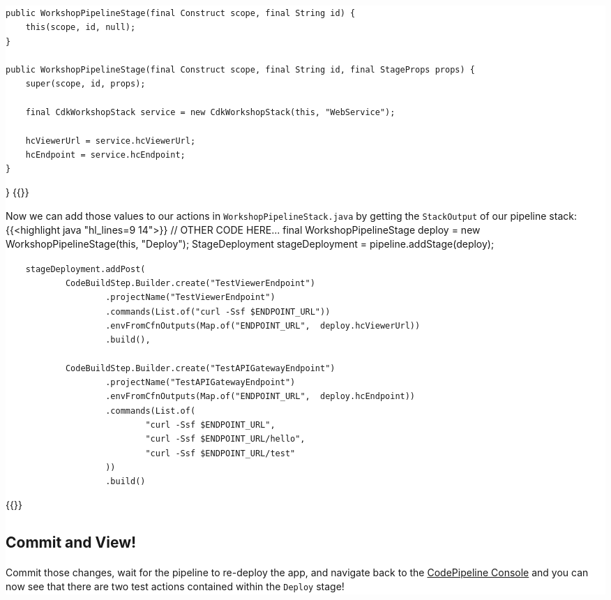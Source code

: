     public WorkshopPipelineStage(final Construct scope, final String id) {
        this(scope, id, null);
    }

    public WorkshopPipelineStage(final Construct scope, final String id, final StageProps props) {
        super(scope, id, props);

        final CdkWorkshopStack service = new CdkWorkshopStack(this, "WebService");

        hcViewerUrl = service.hcViewerUrl;
        hcEndpoint = service.hcEndpoint;
    }
}
{{</highlight>}}

Now we can add those values to our actions in `WorkshopPipelineStack.java` by getting the `StackOutput` of our pipeline stack:
{{<highlight java "hl_lines=9 14">}}
        // OTHER CODE HERE...
        final WorkshopPipelineStage deploy = new WorkshopPipelineStage(this, "Deploy");
        StageDeployment stageDeployment = pipeline.addStage(deploy);

        stageDeployment.addPost(
                CodeBuildStep.Builder.create("TestViewerEndpoint")
                        .projectName("TestViewerEndpoint")
                        .commands(List.of("curl -Ssf $ENDPOINT_URL"))
                        .envFromCfnOutputs(Map.of("ENDPOINT_URL",  deploy.hcViewerUrl))
                        .build(),

                CodeBuildStep.Builder.create("TestAPIGatewayEndpoint")
                        .projectName("TestAPIGatewayEndpoint")
                        .envFromCfnOutputs(Map.of("ENDPOINT_URL",  deploy.hcEndpoint))
                        .commands(List.of(
                                "curl -Ssf $ENDPOINT_URL",
                                "curl -Ssf $ENDPOINT_URL/hello",
                                "curl -Ssf $ENDPOINT_URL/test"
                        ))
                        .build()
{{</highlight>}}

## Commit and View!
Commit those changes, wait for the pipeline to re-deploy the app, and navigate back to the [CodePipeline Console](https://console.aws.amazon.com/codesuite/codepipeline/pipelines) and you can now see that there are two test actions contained within the `Deploy` stage!
